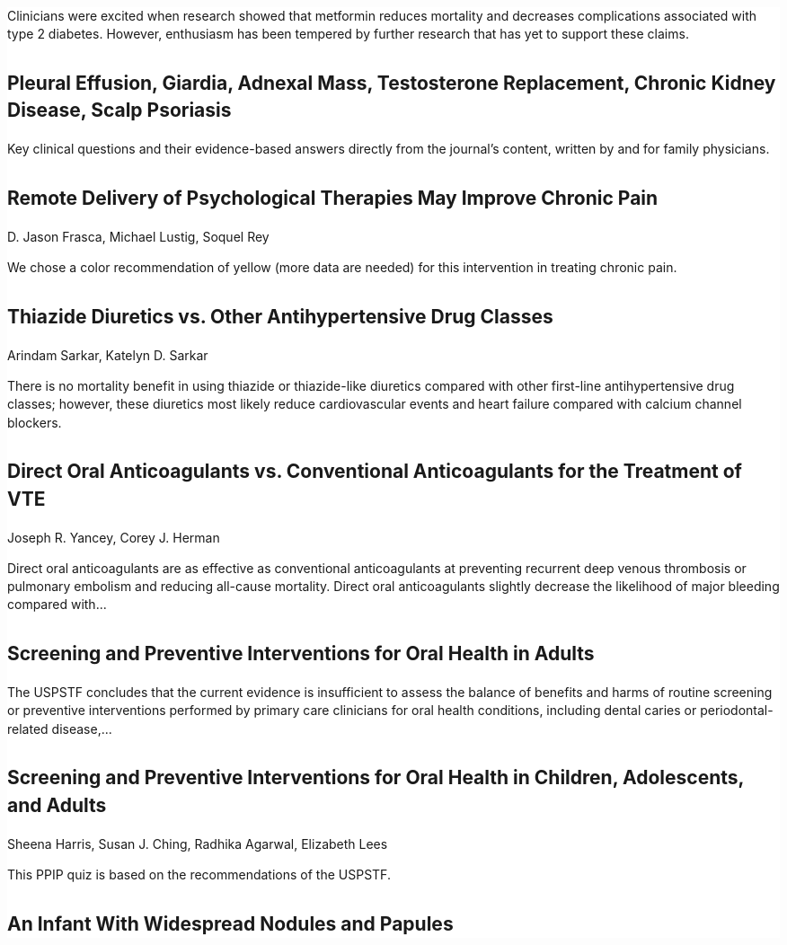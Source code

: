Clinicians were excited when research showed that metformin reduces mortality and decreases complications associated with type 2 diabetes. However, enthusiasm has been tempered by further research that has yet to support these claims.

## Pleural Effusion, Giardia, Adnexal Mass, Testosterone Replacement, Chronic Kidney Disease, Scalp Psoriasis

Key clinical questions and their evidence-based answers directly from the journal’s content, written by and for family physicians.

## Remote Delivery of Psychological Therapies May Improve Chronic Pain

D. Jason Frasca, Michael Lustig, Soquel Rey

We chose a color recommendation of yellow (more data are needed) for this intervention in treating chronic pain.

## Thiazide Diuretics vs. Other Antihypertensive Drug Classes

Arindam Sarkar, Katelyn D. Sarkar

There is no mortality benefit in using thiazide or thiazide-like diuretics compared with other first-line antihypertensive drug classes; however, these diuretics most likely reduce cardiovascular events and heart failure compared with calcium channel blockers.

## Direct Oral Anticoagulants vs. Conventional Anticoagulants for the Treatment of VTE

Joseph R. Yancey, Corey J. Herman

Direct oral anticoagulants are as effective as conventional anticoagulants at preventing recurrent deep venous thrombosis or pulmonary embolism and reducing all-cause mortality. Direct oral anticoagulants slightly decrease the likelihood of major bleeding compared with...

## Screening and Preventive Interventions for Oral Health in Adults

The USPSTF concludes that the current evidence is insufficient to assess the balance of benefits and harms of routine screening or preventive interventions performed by primary care clinicians for oral health conditions, including dental caries or periodontal-related disease,...

## Screening and Preventive Interventions for Oral Health in Children, Adolescents, and Adults

Sheena Harris, Susan J. Ching, Radhika Agarwal, Elizabeth Lees

This PPIP quiz is based on the recommendations of the USPSTF.

## An Infant With Widespread Nodules and Papules
